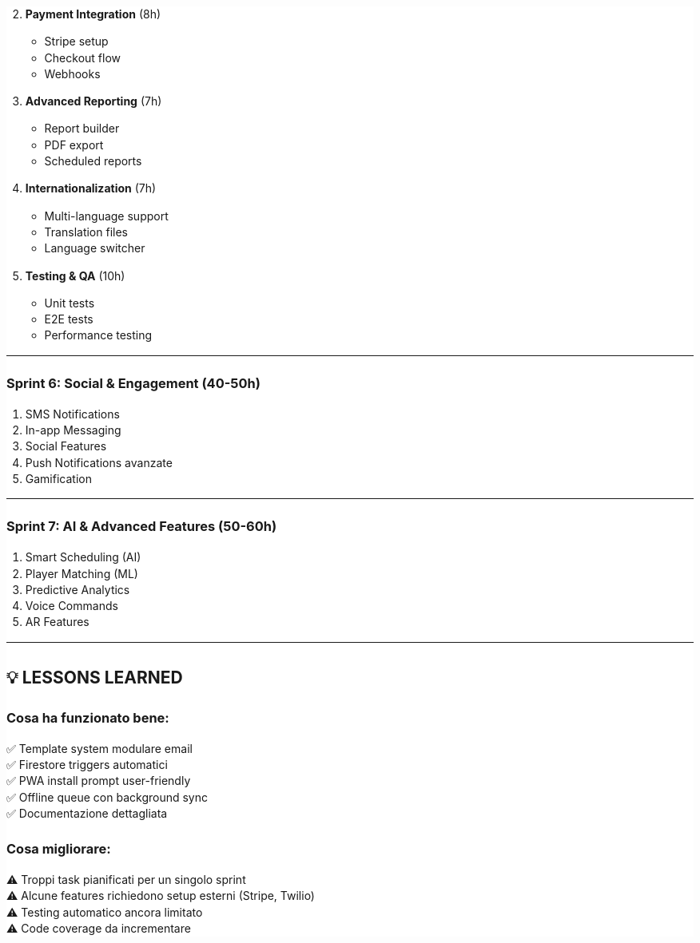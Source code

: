 2. **Payment Integration** (8h)
   - Stripe setup
   - Checkout flow
   - Webhooks
   
3. **Advanced Reporting** (7h)
   - Report builder
   - PDF export
   - Scheduled reports

4. **Internationalization** (7h)
   - Multi-language support
   - Translation files
   - Language switcher

5. **Testing & QA** (10h)
   - Unit tests
   - E2E tests
   - Performance testing

---

### **Sprint 6: Social & Engagement** (40-50h)
1. SMS Notifications
2. In-app Messaging
3. Social Features
4. Push Notifications avanzate
5. Gamification

---

### **Sprint 7: AI & Advanced Features** (50-60h)
1. Smart Scheduling (AI)
2. Player Matching (ML)
3. Predictive Analytics
4. Voice Commands
5. AR Features

---

## 💡 LESSONS LEARNED

### **Cosa ha funzionato bene**:
✅ Template system modulare email  
✅ Firestore triggers automatici  
✅ PWA install prompt user-friendly  
✅ Offline queue con background sync  
✅ Documentazione dettagliata  

### **Cosa migliorare**:
⚠️ Troppi task pianificati per un singolo sprint  
⚠️ Alcune features richiedono setup esterni (Stripe, Twilio)  
⚠️ Testing automatico ancora limitato  
⚠️ Code coverage da incrementare  
